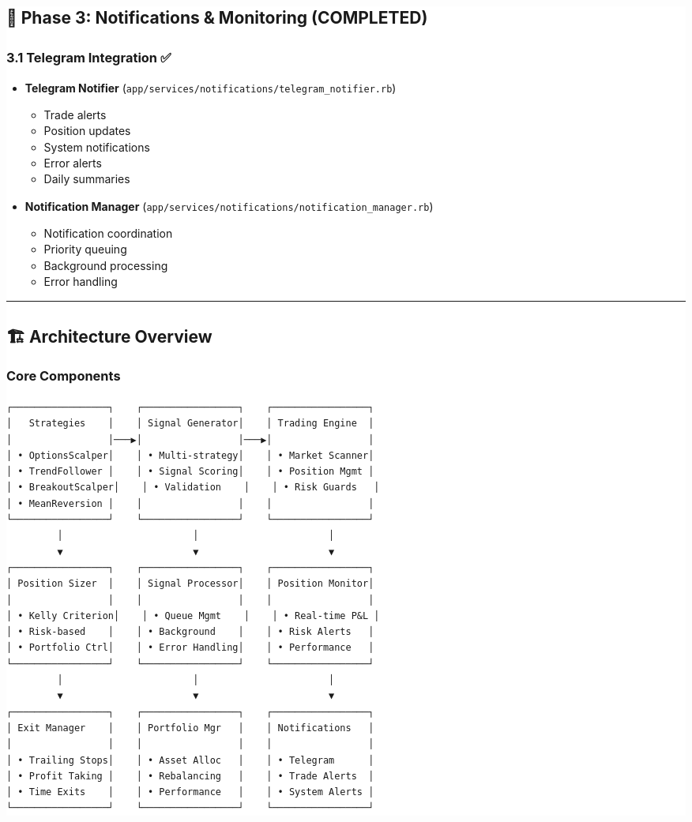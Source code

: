 
## 🔔 **Phase 3: Notifications & Monitoring (COMPLETED)**

### 3.1 Telegram Integration ✅
- **Telegram Notifier** (`app/services/notifications/telegram_notifier.rb`)
  - Trade alerts
  - Position updates
  - System notifications
  - Error alerts
  - Daily summaries

- **Notification Manager** (`app/services/notifications/notification_manager.rb`)
  - Notification coordination
  - Priority queuing
  - Background processing
  - Error handling

---

## 🏗️ **Architecture Overview**

### **Core Components**
```
┌─────────────────┐    ┌─────────────────┐    ┌─────────────────┐
│   Strategies    │    │ Signal Generator│    │ Trading Engine  │
│                 │───▶│                 │───▶│                 │
│ • OptionsScalper│    │ • Multi-strategy│    │ • Market Scanner│
│ • TrendFollower │    │ • Signal Scoring│    │ • Position Mgmt │
│ • BreakoutScalper│    │ • Validation    │    │ • Risk Guards   │
│ • MeanReversion │    │                 │    │                 │
└─────────────────┘    └─────────────────┘    └─────────────────┘
         │                       │                       │
         ▼                       ▼                       ▼
┌─────────────────┐    ┌─────────────────┐    ┌─────────────────┐
│ Position Sizer  │    │ Signal Processor│    │ Position Monitor│
│                 │    │                 │    │                 │
│ • Kelly Criterion│    │ • Queue Mgmt    │    │ • Real-time P&L │
│ • Risk-based    │    │ • Background    │    │ • Risk Alerts   │
│ • Portfolio Ctrl│    │ • Error Handling│    │ • Performance   │
└─────────────────┘    └─────────────────┘    └─────────────────┘
         │                       │                       │
         ▼                       ▼                       ▼
┌─────────────────┐    ┌─────────────────┐    ┌─────────────────┐
│ Exit Manager    │    │ Portfolio Mgr   │    │ Notifications   │
│                 │    │                 │    │                 │
│ • Trailing Stops│    │ • Asset Alloc   │    │ • Telegram      │
│ • Profit Taking │    │ • Rebalancing   │    │ • Trade Alerts  │
│ • Time Exits    │    │ • Performance   │    │ • System Alerts │
└─────────────────┘    └─────────────────┘    └─────────────────┘
```
